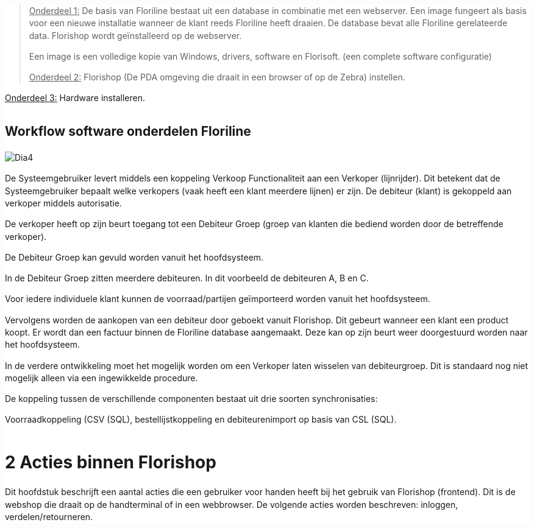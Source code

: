 > <u>Onderdeel 1:</u> De basis van Floriline bestaat uit een database in
> combinatie met een webserver. Een image fungeert als basis voor een
> nieuwe installatie wanneer de klant reeds Floriline heeft draaien. De
> database bevat alle Floriline gerelateerde data. Florishop wordt
> geïnstalleerd op de webserver.
>
> Een image is een volledige kopie van Windows, drivers, software en
> Florisoft. (een complete software configuratie)
>
> <u>Onderdeel 2:</u> Florishop (De PDA omgeving die draait in een
> browser of op de Zebra) instellen.

<u>Onderdeel 3:</u> Hardware installeren.

## Workflow software onderdelen Floriline

<img src=".Basishandleiding Floriline NL\media\image3.PNG" style="width:10.23758in;height:5in" alt="Dia4" />

De Systeemgebruiker levert middels een koppeling Verkoop Functionaliteit
aan een Verkoper (lijnrijder). Dit betekent dat de Systeemgebruiker
bepaalt welke verkopers (vaak heeft een klant meerdere lijnen) er zijn.
De debiteur (klant) is gekoppeld aan verkoper middels autorisatie.

De verkoper heeft op zijn beurt toegang tot een Debiteur Groep (groep
van klanten die bediend worden door de betreffende verkoper).

De Debiteur Groep kan gevuld worden vanuit het hoofdsysteem.

In de Debiteur Groep zitten meerdere debiteuren. In dit voorbeeld de
debiteuren A, B en C.

Voor iedere individuele klant kunnen de voorraad/partijen geïmporteerd
worden vanuit het hoofdsysteem.

Vervolgens worden de aankopen van een debiteur door geboekt vanuit
Florishop. Dit gebeurt wanneer een klant een product koopt. Er wordt dan
een factuur binnen de Floriline database aangemaakt. Deze kan op zijn
beurt weer doorgestuurd worden naar het hoofdsysteem.

In de verdere ontwikkeling moet het mogelijk worden om een Verkoper
laten wisselen van debiteurgroep. Dit is standaard nog niet mogelijk
alleen via een ingewikkelde procedure.

De koppeling tussen de verschillende componenten bestaat uit drie
soorten synchronisaties:

Voorraadkoppeling (CSV (SQL), bestellijstkoppeling en debiteurenimport
op basis van CSL (SQL).

#  2 Acties binnen Florishop

Dit hoofdstuk beschrijft een aantal acties die een gebruiker voor handen
heeft bij het gebruik van Florishop (frontend). Dit is de webshop die
draait op de handterminal of in een webbrowser. De volgende acties
worden beschreven: inloggen, verdelen/retourneren.

